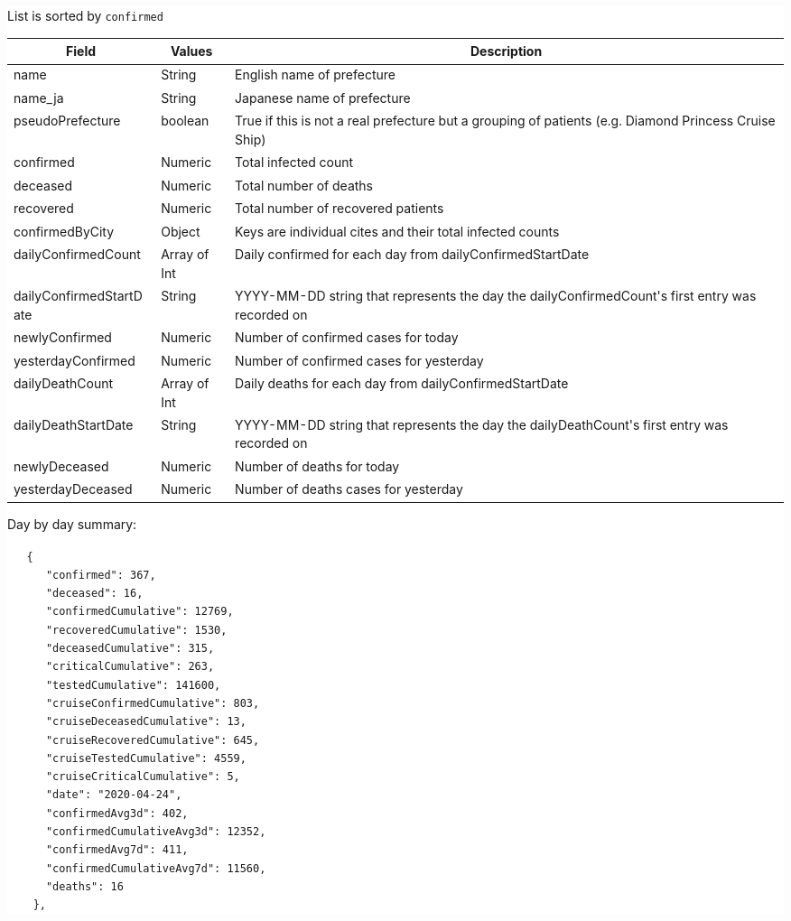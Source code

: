 List is sorted by `confirmed`

| Field | Values | Description |
| ----- | ------ | ----------- |
| name | String | English name of prefecture |
| name_ja | String | Japanese name of prefecture |
| pseudoPrefecture | boolean | True if this is not a real prefecture but a grouping of patients (e.g. Diamond Princess Cruise Ship) |
| confirmed | Numeric | Total infected count |
| deceased | Numeric | Total number of deaths |
| recovered | Numeric | Total number of recovered patients |
| confirmedByCity | Object | Keys are individual cites and their total infected counts |
| dailyConfirmedCount | Array of Int | Daily confirmed for each day from dailyConfirmedStartDate |
| dailyConfirmedStartDate | String | YYYY-MM-DD string that represents the day the dailyConfirmedCount's first entry was recorded on |
| newlyConfirmed | Numeric | Number of confirmed cases for today |
| yesterdayConfirmed | Numeric | Number of confirmed cases for yesterday |
| dailyDeathCount | Array of Int | Daily deaths for each day from dailyConfirmedStartDate |
| dailyDeathStartDate | String | YYYY-MM-DD string that represents the day the dailyDeathCount's first entry was recorded on |
| newlyDeceased | Numeric | Number of deaths for today |
| yesterdayDeceased | Numeric | Number of deaths cases for yesterday |



Day by day summary:

```
   {
      "confirmed": 367,
      "deceased": 16,
      "confirmedCumulative": 12769,
      "recoveredCumulative": 1530,
      "deceasedCumulative": 315,
      "criticalCumulative": 263,
      "testedCumulative": 141600,
      "cruiseConfirmedCumulative": 803,
      "cruiseDeceasedCumulative": 13,
      "cruiseRecoveredCumulative": 645,
      "cruiseTestedCumulative": 4559,
      "cruiseCriticalCumulative": 5,
      "date": "2020-04-24",
      "confirmedAvg3d": 402,
      "confirmedCumulativeAvg3d": 12352,
      "confirmedAvg7d": 411,
      "confirmedCumulativeAvg7d": 11560,
      "deaths": 16
    },
```
